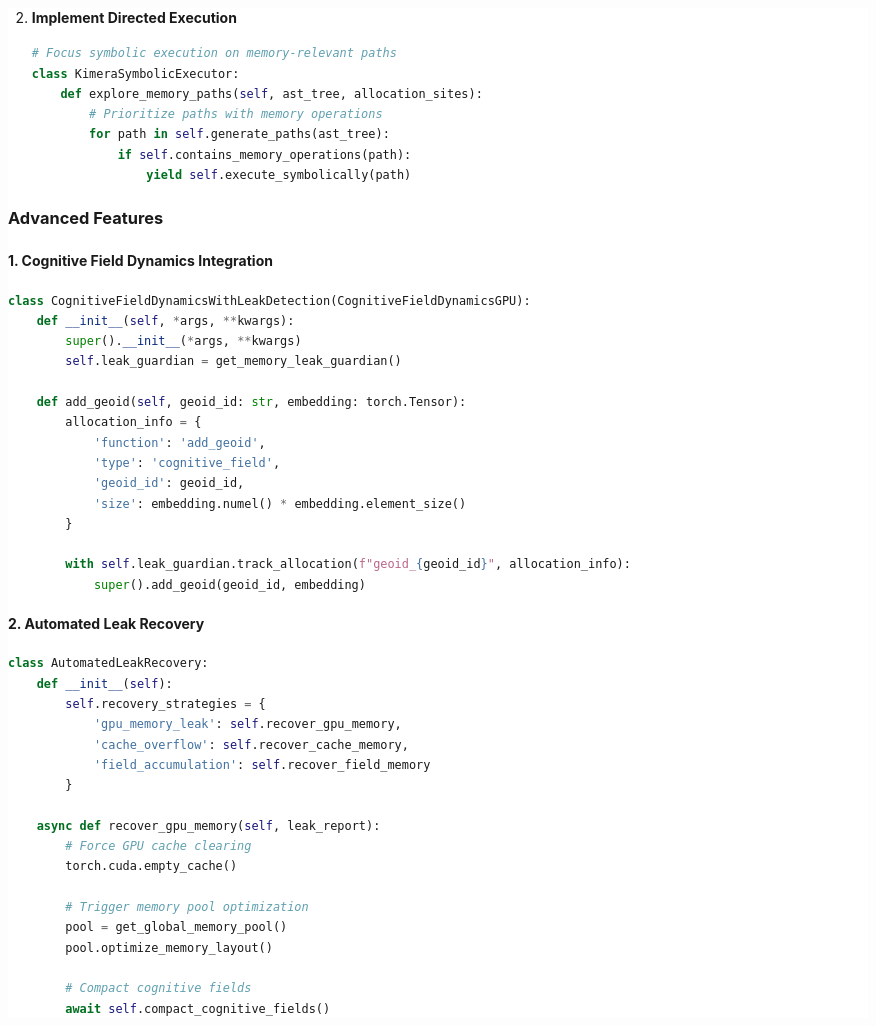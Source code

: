 2. **Implement Directed Execution**
   ```python
   # Focus symbolic execution on memory-relevant paths
   class KimeraSymbolicExecutor:
       def explore_memory_paths(self, ast_tree, allocation_sites):
           # Prioritize paths with memory operations
           for path in self.generate_paths(ast_tree):
               if self.contains_memory_operations(path):
                   yield self.execute_symbolically(path)
   ```

### Advanced Features

#### 1. Cognitive Field Dynamics Integration
```python
class CognitiveFieldDynamicsWithLeakDetection(CognitiveFieldDynamicsGPU):
    def __init__(self, *args, **kwargs):
        super().__init__(*args, **kwargs)
        self.leak_guardian = get_memory_leak_guardian()
        
    def add_geoid(self, geoid_id: str, embedding: torch.Tensor):
        allocation_info = {
            'function': 'add_geoid',
            'type': 'cognitive_field',
            'geoid_id': geoid_id,
            'size': embedding.numel() * embedding.element_size()
        }
        
        with self.leak_guardian.track_allocation(f"geoid_{geoid_id}", allocation_info):
            super().add_geoid(geoid_id, embedding)
```

#### 2. Automated Leak Recovery
```python
class AutomatedLeakRecovery:
    def __init__(self):
        self.recovery_strategies = {
            'gpu_memory_leak': self.recover_gpu_memory,
            'cache_overflow': self.recover_cache_memory,
            'field_accumulation': self.recover_field_memory
        }
    
    async def recover_gpu_memory(self, leak_report):
        # Force GPU cache clearing
        torch.cuda.empty_cache()
        
        # Trigger memory pool optimization
        pool = get_global_memory_pool()
        pool.optimize_memory_layout()
        
        # Compact cognitive fields
        await self.compact_cognitive_fields()
```
